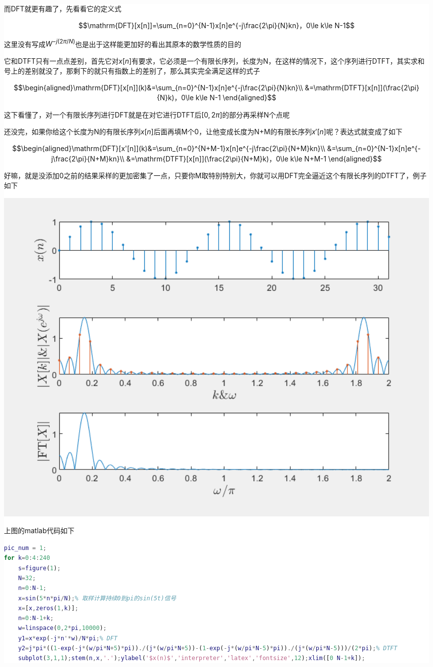 而DFT就更有趣了，先看看它的定义式

$$\mathrm{DFT}[x[n]]=\sum_{n=0}^{N-1}x[n]e^{-j\frac{2\pi}{N}kn}，0\le k\le N-1$$

这里没有写成$W^{-j(2\pi/N)}$也是出于这样能更加好的看出其原本的数学性质的目的

它和DTFT只有一点点差别，首先它对$x[n]$有要求，它必须是一个有限长序列，长度为N，在这样的情况下，这个序列进行DTFT，其实求和号上的差别就没了，那剩下的就只有指数上的差别了，那么其实完全满足这样的式子

$$\begin{aligned}\mathrm{DFT}[x[n]](k)&=\sum_{n=0}^{N-1}x[n]e^{-j\frac{2\pi}{N}kn}\\
&=\mathrm{DTFT}[x[n]](\frac{2\pi}{N}k)，0\le k\le N-1
\end{aligned}$$

这下看懂了，对一个有限长序列进行DFT就是在对它进行DTFT后$[0,2\pi]$的部分再采样N个点呢

还没完，如果你给这个长度为N的有限长序列$x[n]$后面再填M个0，让他变成长度为N+M的有限长序列$x'[n]$呢？表达式就变成了如下

$$\begin{aligned}\mathrm{DFT}[x'[n]](k)&=\sum_{n=0}^{N+M-1}x[n]e^{-j\frac{2\pi}{N+M}kn}\\
&=\sum_{n=0}^{N-1}x[n]e^{-j\frac{2\pi}{N+M}kn}\\
&=\mathrm{DTFT}[x[n]](\frac{2\pi}{N+M}k)，0\le k\le N+M-1
\end{aligned}$$

好嘛，就是没添加0之前的结果采样的更加密集了一点，只要你M取特别特别大，你就可以用DFT完全逼近这个有限长序列的DTFT了，例子如下

<img src="/images/离散与连续傅里叶变换之间的联系_图2.gif" width="100%" height="100%">

上图的matlab代码如下
```matlab
pic_num = 1;   
for k=0:4:240
    s=figure(1);
    N=32;
    n=0:N-1;
    x=sin(5*n*pi/N);% 取样计算持续0到pi的sin(5t)信号
    x=[x,zeros(1,k)];
    n=0:N-1+k;
    w=linspace(0,2*pi,10000);
    y1=x*exp(-j*n'*w)/N*pi;% DFT
    y2=j*pi*((1-exp(-j*(w/pi*N+5)*pi))./(j*(w/pi*N+5))-(1-exp(-j*(w/pi*N-5)*pi))./(j*(w/pi*N-5)))/(2*pi);% DTFT
    subplot(3,1,1);stem(n,x,'.');ylabel('$x(n)$','interpreter','latex','fontsize',12);xlim([0 N-1+k]);
```